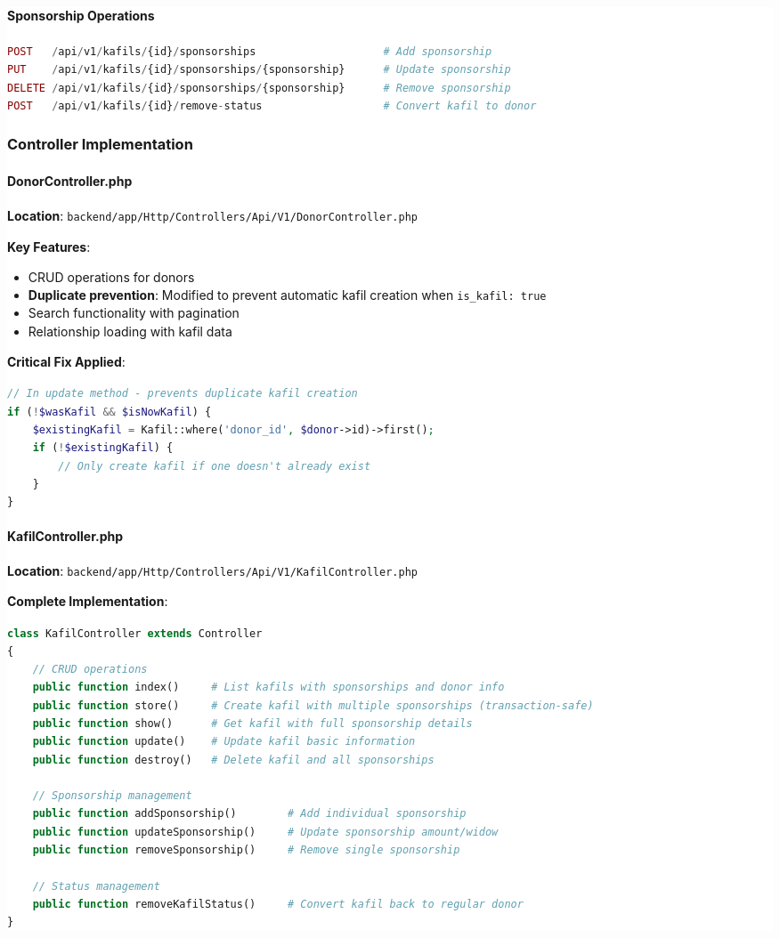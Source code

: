 #### Sponsorship Operations
```php
POST   /api/v1/kafils/{id}/sponsorships                    # Add sponsorship
PUT    /api/v1/kafils/{id}/sponsorships/{sponsorship}      # Update sponsorship
DELETE /api/v1/kafils/{id}/sponsorships/{sponsorship}      # Remove sponsorship
POST   /api/v1/kafils/{id}/remove-status                   # Convert kafil to donor
```

### Controller Implementation

#### DonorController.php
**Location**: `backend/app/Http/Controllers/Api/V1/DonorController.php`

**Key Features**:
- CRUD operations for donors
- **Duplicate prevention**: Modified to prevent automatic kafil creation when `is_kafil: true`
- Search functionality with pagination
- Relationship loading with kafil data

**Critical Fix Applied**:
```php
// In update method - prevents duplicate kafil creation
if (!$wasKafil && $isNowKafil) {
    $existingKafil = Kafil::where('donor_id', $donor->id)->first();
    if (!$existingKafil) {
        // Only create kafil if one doesn't already exist
    }
}
```

#### KafilController.php
**Location**: `backend/app/Http/Controllers/Api/V1/KafilController.php`

**Complete Implementation**:
```php
class KafilController extends Controller
{
    // CRUD operations
    public function index()     # List kafils with sponsorships and donor info
    public function store()     # Create kafil with multiple sponsorships (transaction-safe)
    public function show()      # Get kafil with full sponsorship details
    public function update()    # Update kafil basic information
    public function destroy()   # Delete kafil and all sponsorships
    
    // Sponsorship management
    public function addSponsorship()        # Add individual sponsorship
    public function updateSponsorship()     # Update sponsorship amount/widow
    public function removeSponsorship()     # Remove single sponsorship
    
    // Status management
    public function removeKafilStatus()     # Convert kafil back to regular donor
}
```
